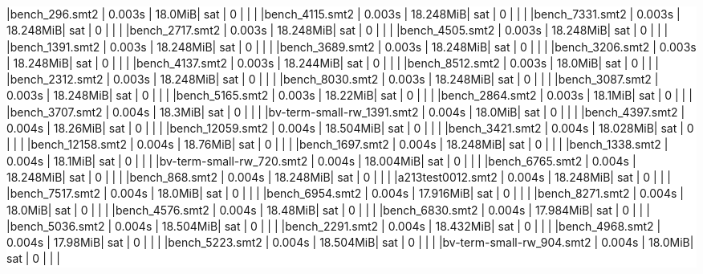 |bench_296.smt2                                               |    0.003s | 18.0MiB| sat | 0 |  |  |
|bench_4115.smt2                                              |    0.003s | 18.248MiB| sat | 0 |  |  |
|bench_7331.smt2                                              |    0.003s | 18.248MiB| sat | 0 |  |  |
|bench_2717.smt2                                              |    0.003s | 18.248MiB| sat | 0 |  |  |
|bench_4505.smt2                                              |    0.003s | 18.248MiB| sat | 0 |  |  |
|bench_1391.smt2                                              |    0.003s | 18.248MiB| sat | 0 |  |  |
|bench_3689.smt2                                              |    0.003s | 18.248MiB| sat | 0 |  |  |
|bench_3206.smt2                                              |    0.003s | 18.248MiB| sat | 0 |  |  |
|bench_4137.smt2                                              |    0.003s | 18.244MiB| sat | 0 |  |  |
|bench_8512.smt2                                              |    0.003s | 18.0MiB| sat | 0 |  |  |
|bench_2312.smt2                                              |    0.003s | 18.248MiB| sat | 0 |  |  |
|bench_8030.smt2                                              |    0.003s | 18.248MiB| sat | 0 |  |  |
|bench_3087.smt2                                              |    0.003s | 18.248MiB| sat | 0 |  |  |
|bench_5165.smt2                                              |    0.003s | 18.22MiB| sat | 0 |  |  |
|bench_2864.smt2                                              |    0.003s | 18.1MiB| sat | 0 |  |  |
|bench_3707.smt2                                              |    0.004s | 18.3MiB| sat | 0 |  |  |
|bv-term-small-rw_1391.smt2                                   |    0.004s | 18.0MiB| sat | 0 |  |  |
|bench_4397.smt2                                              |    0.004s | 18.26MiB| sat | 0 |  |  |
|bench_12059.smt2                                             |    0.004s | 18.504MiB| sat | 0 |  |  |
|bench_3421.smt2                                              |    0.004s | 18.028MiB| sat | 0 |  |  |
|bench_12158.smt2                                             |    0.004s | 18.76MiB| sat | 0 |  |  |
|bench_1697.smt2                                              |    0.004s | 18.248MiB| sat | 0 |  |  |
|bench_1338.smt2                                              |    0.004s | 18.1MiB| sat | 0 |  |  |
|bv-term-small-rw_720.smt2                                    |    0.004s | 18.004MiB| sat | 0 |  |  |
|bench_6765.smt2                                              |    0.004s | 18.248MiB| sat | 0 |  |  |
|bench_868.smt2                                               |    0.004s | 18.248MiB| sat | 0 |  |  |
|a213test0012.smt2                                            |    0.004s | 18.248MiB| sat | 0 |  |  |
|bench_7517.smt2                                              |    0.004s | 18.0MiB| sat | 0 |  |  |
|bench_6954.smt2                                              |    0.004s | 17.916MiB| sat | 0 |  |  |
|bench_8271.smt2                                              |    0.004s | 18.0MiB| sat | 0 |  |  |
|bench_4576.smt2                                              |    0.004s | 18.48MiB| sat | 0 |  |  |
|bench_6830.smt2                                              |    0.004s | 17.984MiB| sat | 0 |  |  |
|bench_5036.smt2                                              |    0.004s | 18.504MiB| sat | 0 |  |  |
|bench_2291.smt2                                              |    0.004s | 18.432MiB| sat | 0 |  |  |
|bench_4968.smt2                                              |    0.004s | 17.98MiB| sat | 0 |  |  |
|bench_5223.smt2                                              |    0.004s | 18.504MiB| sat | 0 |  |  |
|bv-term-small-rw_904.smt2                                    |    0.004s | 18.0MiB| sat | 0 |  |  |